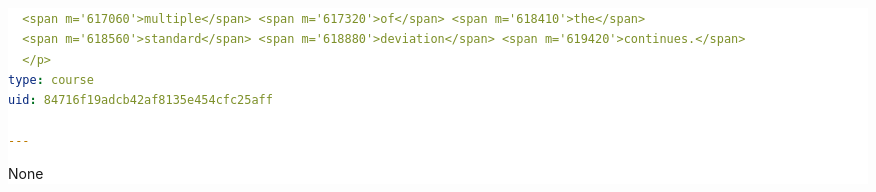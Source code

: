 ```yaml
  <span m='617060'>multiple</span> <span m='617320'>of</span> <span m='618410'>the</span>
  <span m='618560'>standard</span> <span m='618880'>deviation</span> <span m='619420'>continues.</span>
  </p>
type: course
uid: 84716f19adcb42af8135e454cfc25aff

---
```

None
